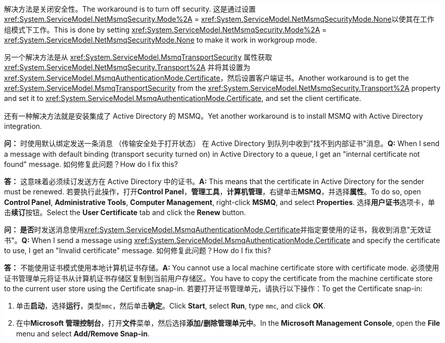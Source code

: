  <span data-ttu-id="3cb9e-215">解决方法是关闭安全性。</span><span class="sxs-lookup"><span data-stu-id="3cb9e-215">The workaround is to turn off security.</span></span> <span data-ttu-id="3cb9e-216">这是通过设置<xref:System.ServiceModel.NetMsmqSecurity.Mode%2A>  =  <xref:System.ServiceModel.NetMsmqSecurityMode.None>以使其在工作组模式下工作。</span><span class="sxs-lookup"><span data-stu-id="3cb9e-216">This is done by setting <xref:System.ServiceModel.NetMsmqSecurity.Mode%2A> = <xref:System.ServiceModel.NetMsmqSecurityMode.None> to make it work in workgroup mode.</span></span>  
  
 <span data-ttu-id="3cb9e-217">另一个解决方法是从 <xref:System.ServiceModel.MsmqTransportSecurity> 属性获取 <xref:System.ServiceModel.NetMsmqSecurity.Transport%2A> 并将其设置为 <xref:System.ServiceModel.MsmqAuthenticationMode.Certificate>，然后设置客户端证书。</span><span class="sxs-lookup"><span data-stu-id="3cb9e-217">Another workaround is to get the <xref:System.ServiceModel.MsmqTransportSecurity> from the <xref:System.ServiceModel.NetMsmqSecurity.Transport%2A> property and set it to <xref:System.ServiceModel.MsmqAuthenticationMode.Certificate>, and set the client certificate.</span></span>  
  
 <span data-ttu-id="3cb9e-218">还有一种解决方法就是安装集成了 Active Directory 的 MSMQ。</span><span class="sxs-lookup"><span data-stu-id="3cb9e-218">Yet another workaround is to install MSMQ with Active Directory integration.</span></span>  
  
 <span data-ttu-id="3cb9e-219">**问：** 时使用默认绑定发送一条消息 （传输安全处于打开状态） 在 Active Directory 到队列中收到"找不到内部证书"消息。</span><span class="sxs-lookup"><span data-stu-id="3cb9e-219">**Q:** When I send a message with default binding (transport security turned on) in Active Directory to a queue, I get an "internal certificate not found" message.</span></span> <span data-ttu-id="3cb9e-220">如何修复此问题？</span><span class="sxs-lookup"><span data-stu-id="3cb9e-220">How do I fix this?</span></span>  
  
 <span data-ttu-id="3cb9e-221">**答：** 这意味着必须续订发送方在 Active Directory 中的证书。</span><span class="sxs-lookup"><span data-stu-id="3cb9e-221">**A:** This means that the certificate in Active Directory for the sender must be renewed.</span></span> <span data-ttu-id="3cb9e-222">若要执行此操作，打开**Control Panel**，**管理工具**，**计算机管理**，右键单击**MSMQ**，并选择**属性**。</span><span class="sxs-lookup"><span data-stu-id="3cb9e-222">To do so, open **Control Panel**, **Administrative Tools**, **Computer Management**, right-click **MSMQ**, and select **Properties**.</span></span> <span data-ttu-id="3cb9e-223">选择**用户证书**选项卡，单击**续订**按钮。</span><span class="sxs-lookup"><span data-stu-id="3cb9e-223">Select the **User Certificate** tab and click the **Renew** button.</span></span>  
  
 <span data-ttu-id="3cb9e-224">**问： 是否**时发送消息使用<xref:System.ServiceModel.MsmqAuthenticationMode.Certificate>并指定要使用的证书，我收到消息"无效证书"。</span><span class="sxs-lookup"><span data-stu-id="3cb9e-224">**Q:** When I send a message using <xref:System.ServiceModel.MsmqAuthenticationMode.Certificate> and specify the certificate to use, I get an "Invalid certificate" message.</span></span> <span data-ttu-id="3cb9e-225">如何修复此问题？</span><span class="sxs-lookup"><span data-stu-id="3cb9e-225">How do I fix this?</span></span>  
  
 <span data-ttu-id="3cb9e-226">**答：** 不能使用证书模式使用本地计算机证书存储。</span><span class="sxs-lookup"><span data-stu-id="3cb9e-226">**A:** You cannot use a local machine certificate store with certificate mode.</span></span> <span data-ttu-id="3cb9e-227">必须使用证书管理单元将证书从计算机证书存储区复制到当前用户存储区。</span><span class="sxs-lookup"><span data-stu-id="3cb9e-227">You have to copy the certificate from the machine certificate store to the current user store using the Certificate snap-in.</span></span> <span data-ttu-id="3cb9e-228">若要打开证书管理单元，请执行以下操作：</span><span class="sxs-lookup"><span data-stu-id="3cb9e-228">To get the Certificate snap-in:</span></span>  
  
1.  <span data-ttu-id="3cb9e-229">单击**启动**，选择**运行**，类型`mmc`，然后单击**确定**。</span><span class="sxs-lookup"><span data-stu-id="3cb9e-229">Click **Start**, select **Run**, type `mmc`, and click **OK**.</span></span>  
  
2.  <span data-ttu-id="3cb9e-230">在中**Microsoft 管理控制台**，打开**文件**菜单，然后选择**添加/删除管理单元中**。</span><span class="sxs-lookup"><span data-stu-id="3cb9e-230">In the **Microsoft Management Console**, open the **File** menu and select **Add/Remove Snap-in**.</span></span>  
  